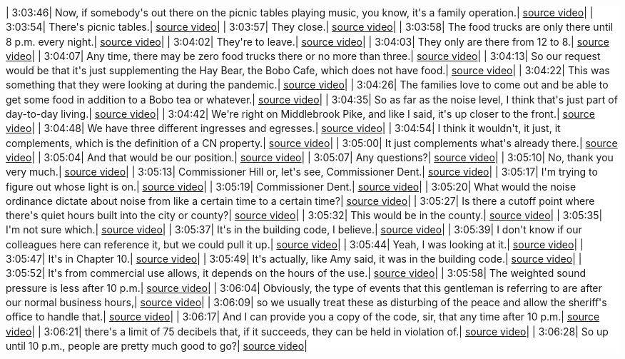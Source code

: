 | 3:03:46| Now, if somebody's out there on the picnic tables playing music, you know, it's a family operation.| [source video](https://archive.org/details/planning-r-399-210610?start=11026)|
| 3:03:54| There's picnic tables.| [source video](https://archive.org/details/planning-r-399-210610?start=11034)|
| 3:03:57| They close.| [source video](https://archive.org/details/planning-r-399-210610?start=11037)|
| 3:03:58| The food trucks are only there until 8 p.m. every night.| [source video](https://archive.org/details/planning-r-399-210610?start=11038)|
| 3:04:02| They're to leave.| [source video](https://archive.org/details/planning-r-399-210610?start=11042)|
| 3:04:03| They only are there from 12 to 8.| [source video](https://archive.org/details/planning-r-399-210610?start=11043)|
| 3:04:07| Any time, there may be zero food trucks there or no more than three.| [source video](https://archive.org/details/planning-r-399-210610?start=11047)|
| 3:04:13| So our request would be that it's just supplementing the Hay Bear, the Bobo Cafe, which does not have food.| [source video](https://archive.org/details/planning-r-399-210610?start=11053)|
| 3:04:22| This was something that they were looking at during the pandemic.| [source video](https://archive.org/details/planning-r-399-210610?start=11062)|
| 3:04:26| The families love to come out and be able to get some food in addition to a Bobo tea or whatever.| [source video](https://archive.org/details/planning-r-399-210610?start=11066)|
| 3:04:35| So as far as the noise level, I think that's just part of day-to-day living.| [source video](https://archive.org/details/planning-r-399-210610?start=11075)|
| 3:04:42| We're right on Middlebrook Pike, and like I said, it's up closer to the front.| [source video](https://archive.org/details/planning-r-399-210610?start=11082)|
| 3:04:48| We have three different ingresses and egresses.| [source video](https://archive.org/details/planning-r-399-210610?start=11088)|
| 3:04:54| I think it wouldn't, it just, it complements, which is the definition of a CN property.| [source video](https://archive.org/details/planning-r-399-210610?start=11094)|
| 3:05:00| It just complements what's already there.| [source video](https://archive.org/details/planning-r-399-210610?start=11100)|
| 3:05:04| And that would be our position.| [source video](https://archive.org/details/planning-r-399-210610?start=11104)|
| 3:05:07| Any questions?| [source video](https://archive.org/details/planning-r-399-210610?start=11107)|
| 3:05:10| No, thank you very much.| [source video](https://archive.org/details/planning-r-399-210610?start=11110)|
| 3:05:13| Commissioner Hill or, let's see, Commissioner Dent.| [source video](https://archive.org/details/planning-r-399-210610?start=11113)|
| 3:05:17| I'm trying to figure out whose light is on.| [source video](https://archive.org/details/planning-r-399-210610?start=11117)|
| 3:05:19| Commissioner Dent.| [source video](https://archive.org/details/planning-r-399-210610?start=11119)|
| 3:05:20| What would the noise ordinance dictate about noise from like a certain time to a certain time?| [source video](https://archive.org/details/planning-r-399-210610?start=11120)|
| 3:05:27| Is there a cutoff point where there's quiet hours built into the city or county?| [source video](https://archive.org/details/planning-r-399-210610?start=11127)|
| 3:05:32| This would be in the county.| [source video](https://archive.org/details/planning-r-399-210610?start=11132)|
| 3:05:35| I'm not sure which.| [source video](https://archive.org/details/planning-r-399-210610?start=11135)|
| 3:05:37| It's in the building code, I believe.| [source video](https://archive.org/details/planning-r-399-210610?start=11137)|
| 3:05:39| I don't know if our colleagues here can reference it, but we could pull it up.| [source video](https://archive.org/details/planning-r-399-210610?start=11139)|
| 3:05:44| Yeah, I was looking at it.| [source video](https://archive.org/details/planning-r-399-210610?start=11144)|
| 3:05:47| It's in Chapter 10.| [source video](https://archive.org/details/planning-r-399-210610?start=11147)|
| 3:05:49| It's actually, like Amy said, it was in the building code.| [source video](https://archive.org/details/planning-r-399-210610?start=11149)|
| 3:05:52| It's from commercial use allows, it depends on the hours of the use.| [source video](https://archive.org/details/planning-r-399-210610?start=11152)|
| 3:05:58| The weighted sound pressure is less after 10 p.m.| [source video](https://archive.org/details/planning-r-399-210610?start=11158)|
| 3:06:04| Obviously, the type of events that this gentleman is referring to are after our normal business hours,| [source video](https://archive.org/details/planning-r-399-210610?start=11164)|
| 3:06:09| so we usually treat these as disturbing of the peace and allow the sheriff's office to handle that.| [source video](https://archive.org/details/planning-r-399-210610?start=11169)|
| 3:06:17| And I can provide you a copy of the code, sir, that any time after 10 p.m.| [source video](https://archive.org/details/planning-r-399-210610?start=11177)|
| 3:06:21| there's a limit of 75 decibels that, if it succeeds, they can be held in violation of.| [source video](https://archive.org/details/planning-r-399-210610?start=11181)|
| 3:06:28| So up until 10 p.m., people are pretty much good to go?| [source video](https://archive.org/details/planning-r-399-210610?start=11188)|